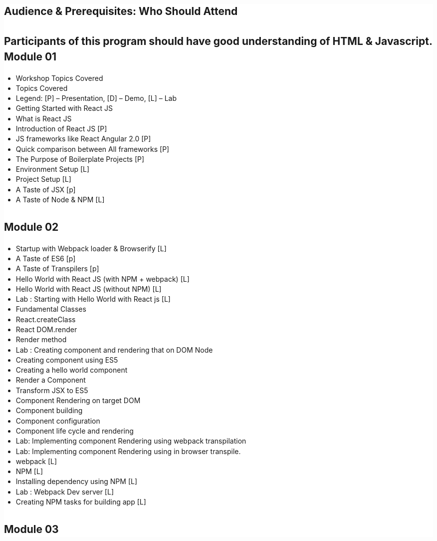Audience & Prerequisites:  Who Should Attend
-------------------------------------------


Participants of this program should have good understanding of HTML & Javascript.
Module 01
--------

- Workshop Topics Covered
- Topics Covered
- Legend: [P] – Presentation, [D] – Demo, [L] – Lab
- Getting Started with React JS
- What is React JS
- Introduction  of React JS [P]
- JS frameworks like React Angular 2.0   [P]
- Quick comparison between All frameworks  [P]
- The Purpose of Boilerplate Projects     [P]
- Environment Setup  [L]
- Project Setup [L]
- A Taste of JSX  [p]
- A Taste of Node & NPM  [L]


Module 02
--------

- Startup with  Webpack loader & Browserify  [L]
- A Taste of ES6  [p]
- A Taste of Transpilers [p]
- Hello World with React JS (with NPM + webpack) [L]
- Hello World with React JS (without NPM) [L]
- Lab : Starting with Hello World with React js  [L]
- Fundamental Classes
- React.createClass
- React DOM.render
- Render method
- Lab : Creating component and rendering that on DOM Node
- Creating component using ES5
- Creating a hello world component
- Render a Component
- Transform  JSX to ES5
- Component Rendering on target DOM  
- Component building
- Component configuration
- Component life cycle and rendering
- Lab: Implementing component  Rendering using webpack transpilation
- Lab: Implementing component  Rendering using in browser transpile.
- webpack [L]
- NPM [L]
- Installing dependency using NPM [L]
- Lab : Webpack Dev server [L]
- Creating NPM tasks for building app [L]

Module 03
--------
